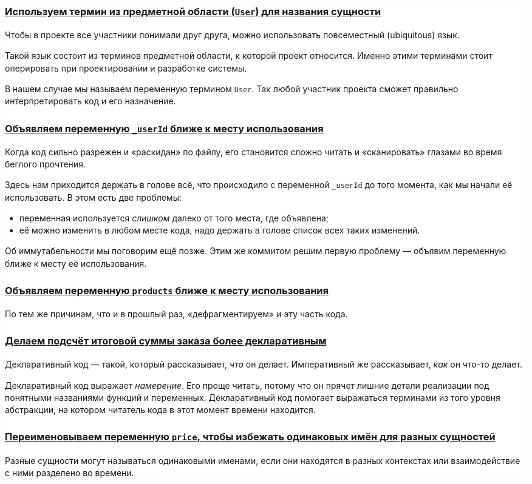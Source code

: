 ### [Используем термин из предметной области (`User`) для названия сущности](https://github.com/bespoyasov/refactor-like-a-superhero-talk/commit/b84ba8460b6702f89b7e42735e95c18665cf4d82)

Чтобы в проекте все участники понимали друг друга, можно использовать повсеместный (ubiquitous) язык.

Такой язык состоит из терминов предметной области, к которой проект относится. Именно этими терминами стоит оперировать при проектировании и разработке системы.

В нашем случае мы называем переменную термином `User`. Так любой участник проекта сможет правильно интерпретировать код и его назначение.

### [Объявляем переменную `_userId` ближе к месту использования](https://github.com/bespoyasov/refactor-like-a-superhero-talk/commit/03f879ae9e2bb24117d150e697a14978b278d277)

Когда код сильно разрежен и «раскидан» по файлу, его становится сложно читать и «сканировать» глазами во время беглого прочтения.

Здесь нам приходится держать в голове всё, что происходило с переменной `_userId` до того момента, как мы начали её использовать. В этом есть две проблемы:

- переменная используется _слишком_ далеко от того места, где объявлена;
- её можно изменить в любом месте кода, надо держать в голове список всех таких изменений.

Об иммутабельности мы поговорим ещё позже. Этим же коммитом решим первую проблему — объявим переменную ближе к месту её использования.

### [Объявляем переменную `products` ближе к месту использования](https://github.com/bespoyasov/refactor-like-a-superhero-talk/commit/1bf8fb1d980ee19fa6f448c098bdf1e87ac2f6e9)

По тем же причинам, что и в прошлый раз, «дефрагментируем» и эту часть кода.

### [Делаем подсчёт итоговой суммы заказа более декларативным](https://github.com/bespoyasov/refactor-like-a-superhero-talk/commit/63cb8917f653eeed98b81fd72fd9170f8c35c762)

Декларативный код — такой, который рассказывает, _что_ он делает. Императивный же рассказывает, _как_ он что-то делает.

Декларативный код выражает _намерение_. Его проще читать, потому что он прячет лишние детали реализации под понятными названиями функций и переменных. Декларативный код помогает выражаться терминами из того уровня абстракции, на котором читатель кода в этот момент времени находится.

### [Переименовываем переменную `price`, чтобы избежать одинаковых имён для разных сущностей](https://github.com/bespoyasov/refactor-like-a-superhero-talk/commit/86dea9d987af5aa0beb780efa916c6c0070b2929)

Разные сущности могут называться одинаковыми именами, если они находятся в разных контекстах или взаимодействие с ними разделено во времени.
